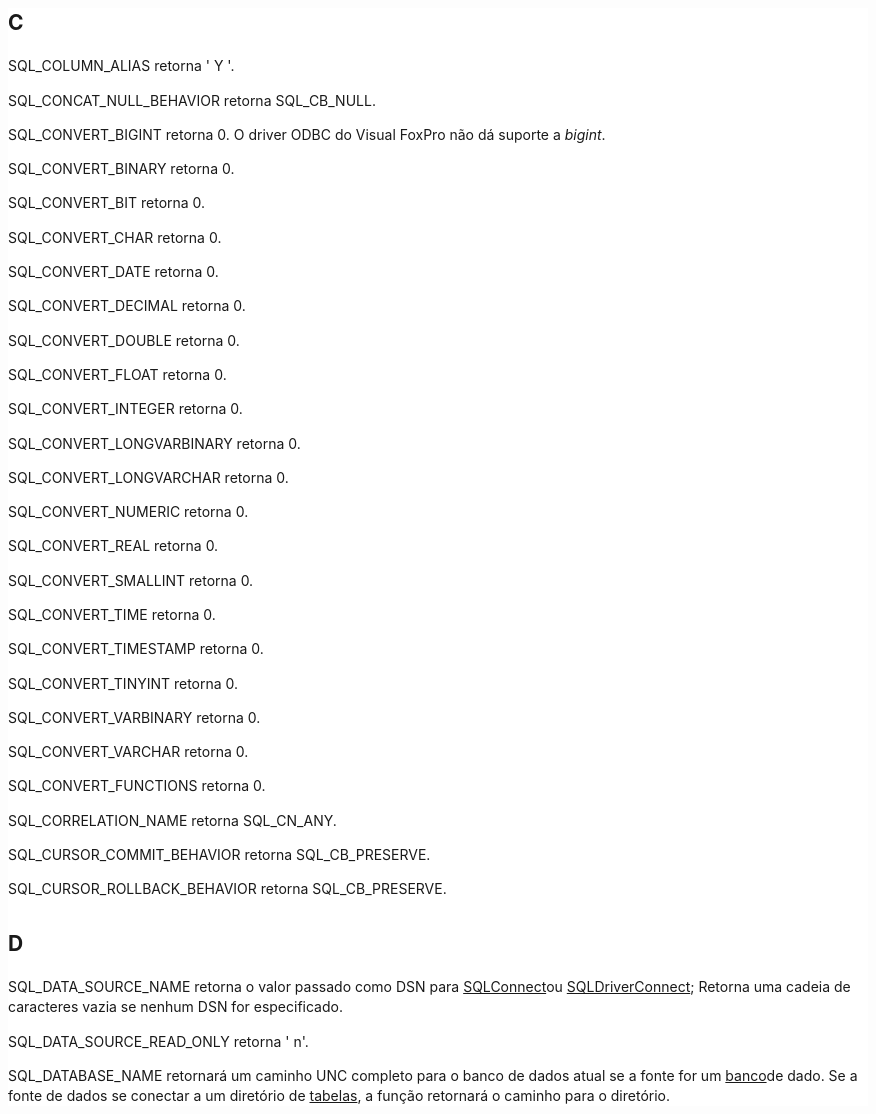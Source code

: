 ## <a name="c"></a>C  
 SQL_COLUMN_ALIAS retorna ' Y '.  
  
 SQL_CONCAT_NULL_BEHAVIOR retorna SQL_CB_NULL.  
  
 SQL_CONVERT_BIGINT retorna 0. O driver ODBC do Visual FoxPro não dá suporte a *bigint*.  
  
 SQL_CONVERT_BINARY retorna 0.  
  
 SQL_CONVERT_BIT retorna 0.  
  
 SQL_CONVERT_CHAR retorna 0.  
  
 SQL_CONVERT_DATE retorna 0.  
  
 SQL_CONVERT_DECIMAL retorna 0.  
  
 SQL_CONVERT_DOUBLE retorna 0.  
  
 SQL_CONVERT_FLOAT retorna 0.  
  
 SQL_CONVERT_INTEGER retorna 0.  
  
 SQL_CONVERT_LONGVARBINARY retorna 0.  
  
 SQL_CONVERT_LONGVARCHAR retorna 0.  
  
 SQL_CONVERT_NUMERIC retorna 0.  
  
 SQL_CONVERT_REAL retorna 0.  
  
 SQL_CONVERT_SMALLINT retorna 0.  
  
 SQL_CONVERT_TIME retorna 0.  
  
 SQL_CONVERT_TIMESTAMP retorna 0.  
  
 SQL_CONVERT_TINYINT retorna 0.  
  
 SQL_CONVERT_VARBINARY retorna 0.  
  
 SQL_CONVERT_VARCHAR retorna 0.  
  
 SQL_CONVERT_FUNCTIONS retorna 0.  
  
 SQL_CORRELATION_NAME retorna SQL_CN_ANY.  
  
 SQL_CURSOR_COMMIT_BEHAVIOR retorna SQL_CB_PRESERVE.  
  
 SQL_CURSOR_ROLLBACK_BEHAVIOR retorna SQL_CB_PRESERVE.  
  
## <a name="d"></a>D  
 SQL_DATA_SOURCE_NAME retorna o valor passado como DSN para [SQLConnect](../../odbc/microsoft/sqlconnect-visual-foxpro-odbc-driver.md)ou [SQLDriverConnect](../../odbc/microsoft/sqldriverconnect-visual-foxpro-odbc-driver.md); Retorna uma cadeia de caracteres vazia se nenhum DSN for especificado.  
  
 SQL_DATA_SOURCE_READ_ONLY retorna ' n'.  
  
 SQL_DATABASE_NAME retornará um caminho UNC completo para o banco de dados atual se a fonte for um [banco](../../odbc/microsoft/visual-foxpro-terminology.md)de dado. Se a fonte de dados se conectar a um diretório de [tabelas](../../odbc/microsoft/visual-foxpro-terminology.md), a função retornará o caminho para o diretório.  
  